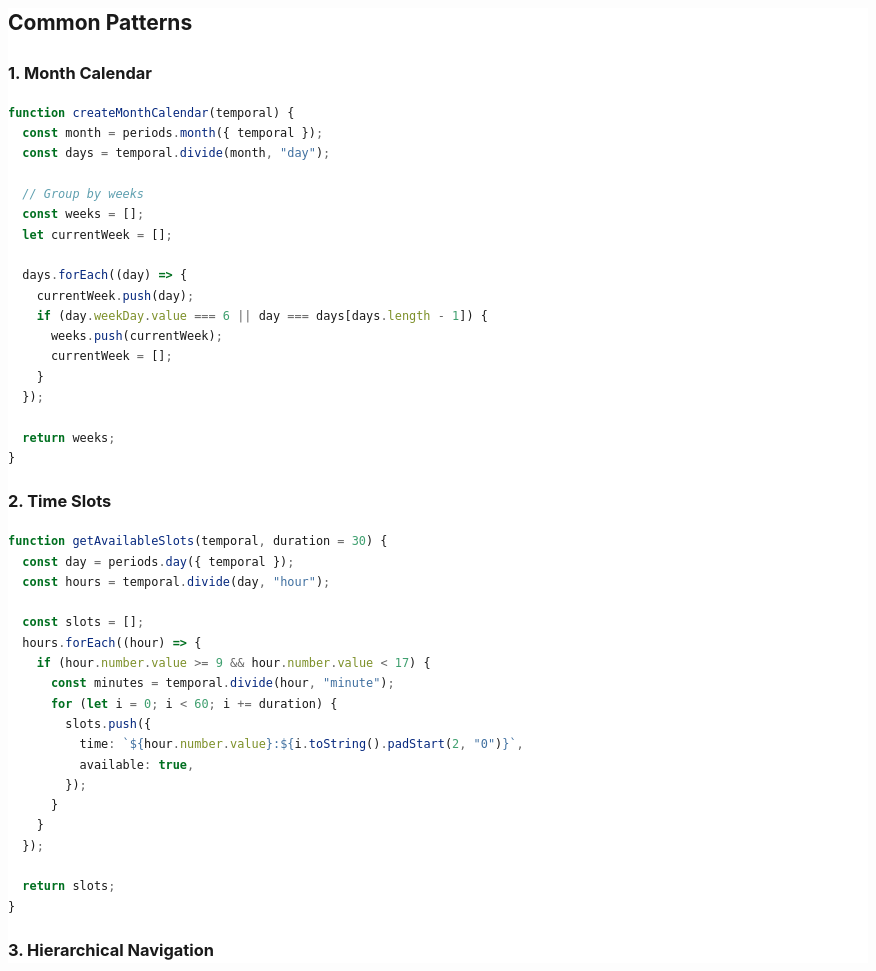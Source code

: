 ## Common Patterns

### 1. **Month Calendar**

```typescript
function createMonthCalendar(temporal) {
  const month = periods.month({ temporal });
  const days = temporal.divide(month, "day");

  // Group by weeks
  const weeks = [];
  let currentWeek = [];

  days.forEach((day) => {
    currentWeek.push(day);
    if (day.weekDay.value === 6 || day === days[days.length - 1]) {
      weeks.push(currentWeek);
      currentWeek = [];
    }
  });

  return weeks;
}
```

### 2. **Time Slots**

```typescript
function getAvailableSlots(temporal, duration = 30) {
  const day = periods.day({ temporal });
  const hours = temporal.divide(day, "hour");

  const slots = [];
  hours.forEach((hour) => {
    if (hour.number.value >= 9 && hour.number.value < 17) {
      const minutes = temporal.divide(hour, "minute");
      for (let i = 0; i < 60; i += duration) {
        slots.push({
          time: `${hour.number.value}:${i.toString().padStart(2, "0")}`,
          available: true,
        });
      }
    }
  });

  return slots;
}
```

### 3. **Hierarchical Navigation**
